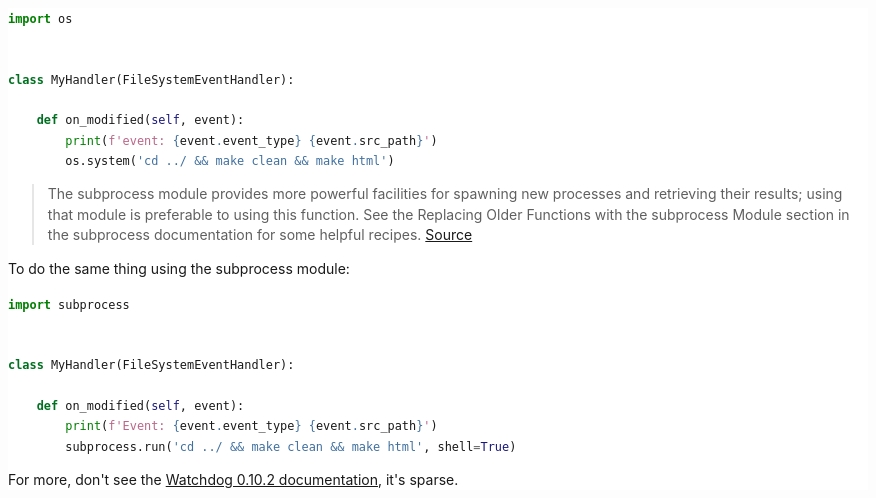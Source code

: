 ```python
import os


class MyHandler(FileSystemEventHandler):

    def on_modified(self, event):
        print(f'event: {event.event_type} {event.src_path}')
        os.system('cd ../ && make clean && make html')
```

> The subprocess module provides more powerful facilities for spawning new processes and retrieving their results; using that module is preferable to using this function. See the Replacing Older Functions with the subprocess Module section in the subprocess documentation for some helpful recipes. [Source](https://docs.python.org/3/library/os.html#os.system)

To do the same thing using the subprocess module:

```python
import subprocess


class MyHandler(FileSystemEventHandler):

    def on_modified(self, event):
        print(f'Event: {event.event_type} {event.src_path}')
        subprocess.run('cd ../ && make clean && make html', shell=True)
```


For more, don't see the [Watchdog 0.10.2 documentation](https://python-watchdog.readthedocs.io/en/v0.10.2/#), it's sparse.
